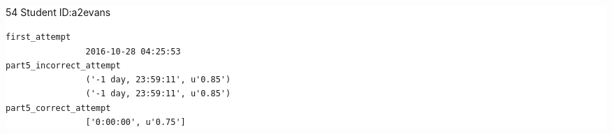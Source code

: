 54 Student ID:a2evans

	first_attempt
					2016-10-28 04:25:53
	part5_incorrect_attempt
					('-1 day, 23:59:11', u'0.85')
					('-1 day, 23:59:11', u'0.85')
	part5_correct_attempt
					['0:00:00', u'0.75']












